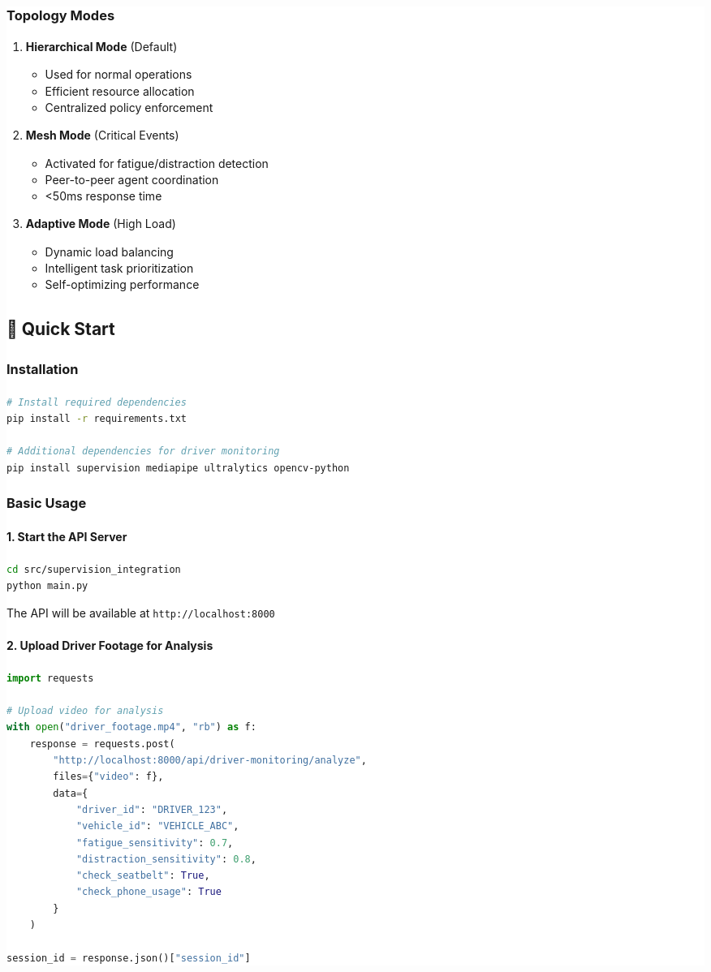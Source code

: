 ### Topology Modes

1. **Hierarchical Mode** (Default)
   - Used for normal operations
   - Efficient resource allocation
   - Centralized policy enforcement

2. **Mesh Mode** (Critical Events)
   - Activated for fatigue/distraction detection
   - Peer-to-peer agent coordination
   - <50ms response time

3. **Adaptive Mode** (High Load)
   - Dynamic load balancing
   - Intelligent task prioritization
   - Self-optimizing performance

## 🚀 Quick Start

### Installation

```bash
# Install required dependencies
pip install -r requirements.txt

# Additional dependencies for driver monitoring
pip install supervision mediapipe ultralytics opencv-python
```

### Basic Usage

#### 1. Start the API Server

```bash
cd src/supervision_integration
python main.py
```

The API will be available at `http://localhost:8000`

#### 2. Upload Driver Footage for Analysis

```python
import requests

# Upload video for analysis
with open("driver_footage.mp4", "rb") as f:
    response = requests.post(
        "http://localhost:8000/api/driver-monitoring/analyze",
        files={"video": f},
        data={
            "driver_id": "DRIVER_123",
            "vehicle_id": "VEHICLE_ABC",
            "fatigue_sensitivity": 0.7,
            "distraction_sensitivity": 0.8,
            "check_seatbelt": True,
            "check_phone_usage": True
        }
    )

session_id = response.json()["session_id"]
```
